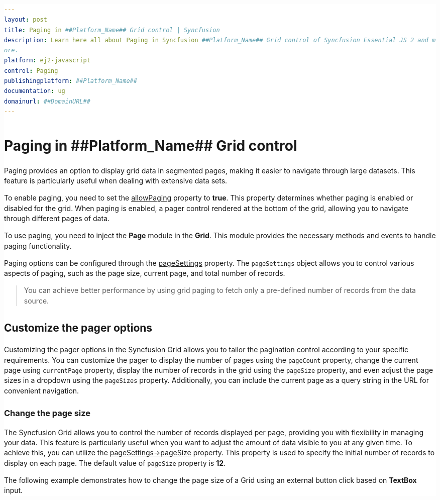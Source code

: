 ```yaml
---
layout: post
title: Paging in ##Platform_Name## Grid control | Syncfusion
description: Learn here all about Paging in Syncfusion ##Platform_Name## Grid control of Syncfusion Essential JS 2 and more.
platform: ej2-javascript
control: Paging 
publishingplatform: ##Platform_Name##
documentation: ug
domainurl: ##DomainURL##
---
```


# Paging in ##Platform_Name## Grid control

Paging provides an option to display grid data in segmented pages, making it easier to navigate through large datasets. This feature is particularly useful when dealing with extensive data sets. 

To enable paging, you need to set the [allowPaging](../api/grid/#allowpaging) property to **true**. This property determines whether paging is enabled or disabled for the grid. When paging is enabled, a pager control rendered at the bottom of the grid, allowing you to navigate through different pages of data.

To use paging, you need to inject the **Page** module in the **Grid**. This module provides the necessary methods and events to handle paging functionality.

Paging options can be configured through the [pageSettings](../api/grid/pageSettings) property. The `pageSettings` object allows you to control various aspects of paging, such as the page size, current page, and total number of records.

> You can achieve better performance by using grid paging to fetch only a pre-defined number of records from the data source.

## Customize the pager options 

Customizing the pager options in the Syncfusion Grid allows you to tailor the pagination control according to your specific requirements. You can customize the pager to display the number of pages using the `pageCount` property, change the current page using `currentPage` property, display the number of records in the grid using the `pageSize` property, and even adjust the page sizes in a dropdown using the `pageSizes` property. Additionally, you can include the current page as a query string in the URL for convenient navigation.

### Change the page size 

The Syncfusion Grid allows you to control the number of records displayed per page, providing you with flexibility in managing your data. This feature is particularly useful when you want to adjust the amount of data visible to you at any given time. To achieve this, you can utilize the [pageSettings->pageSize](../api/grid/pageSettings/#pagesize) property. This property is used to specify the initial number of records to display on each page. The default value of `pageSize` property is **12**.

The following example demonstrates how to change the page size of a Grid using an external button click based on **TextBox** input.
